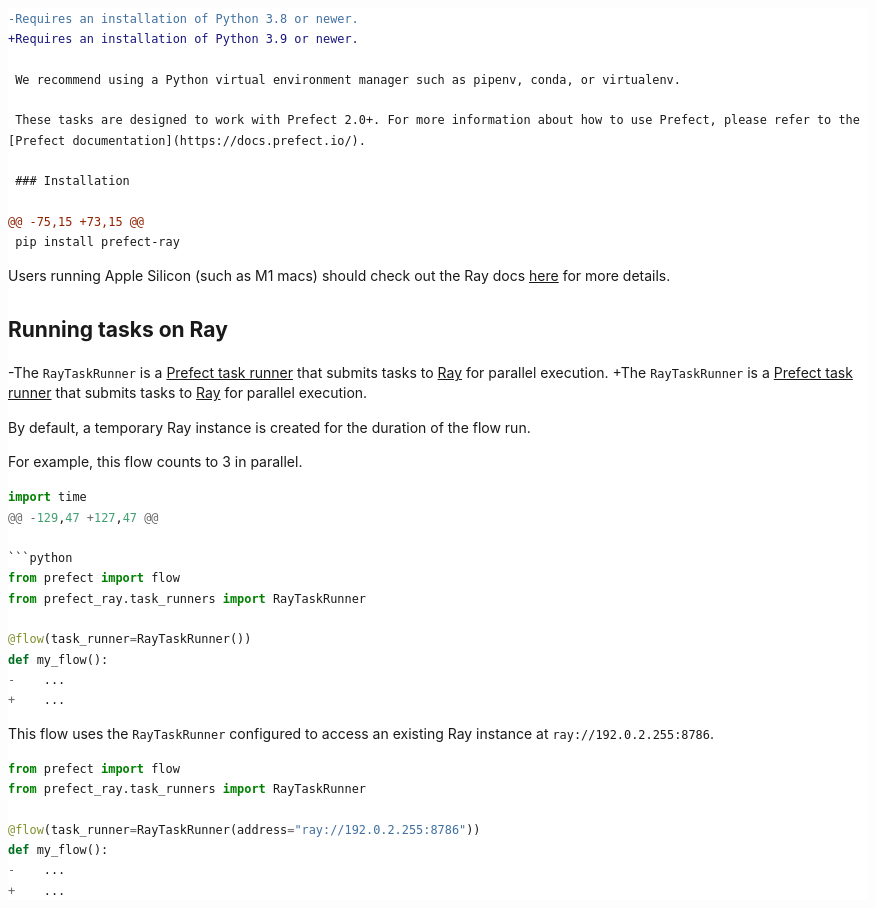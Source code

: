 ```diff
-Requires an installation of Python 3.8 or newer.
+Requires an installation of Python 3.9 or newer.
 
 We recommend using a Python virtual environment manager such as pipenv, conda, or virtualenv.
 
 These tasks are designed to work with Prefect 2.0+. For more information about how to use Prefect, please refer to the [Prefect documentation](https://docs.prefect.io/).
 
 ### Installation
 
@@ -75,15 +73,15 @@
 pip install prefect-ray
 ```
 
 Users running Apple Silicon (such as M1 macs) should check out the Ray docs [here](https://docs.ray.io/en/master/ray-overview/installation.html#m1-mac-apple-silicon-support) for more details.
 
 ## Running tasks on Ray
 
-The `RayTaskRunner` is a [Prefect task runner](https://docs.prefect.io/concepts/task-runners/) that submits tasks to [Ray](https://www.ray.io/) for parallel execution. 
+The `RayTaskRunner` is a [Prefect task runner](https://docs.prefect.io/concepts/task-runners/) that submits tasks to [Ray](https://www.ray.io/) for parallel execution.
 
 By default, a temporary Ray instance is created for the duration of the flow run.
 
 For example, this flow counts to 3 in parallel.
 
 ```python
 import time
@@ -129,47 +127,47 @@
 
 ```python
 from prefect import flow
 from prefect_ray.task_runners import RayTaskRunner
 
 @flow(task_runner=RayTaskRunner())
 def my_flow():
-    ... 
+    ...
 ```
 
 This flow uses the `RayTaskRunner` configured to access an existing Ray instance at `ray://192.0.2.255:8786`.
 
 ```python
 from prefect import flow
 from prefect_ray.task_runners import RayTaskRunner
 
 @flow(task_runner=RayTaskRunner(address="ray://192.0.2.255:8786"))
 def my_flow():
-    ... 
+    ...
 ```
 